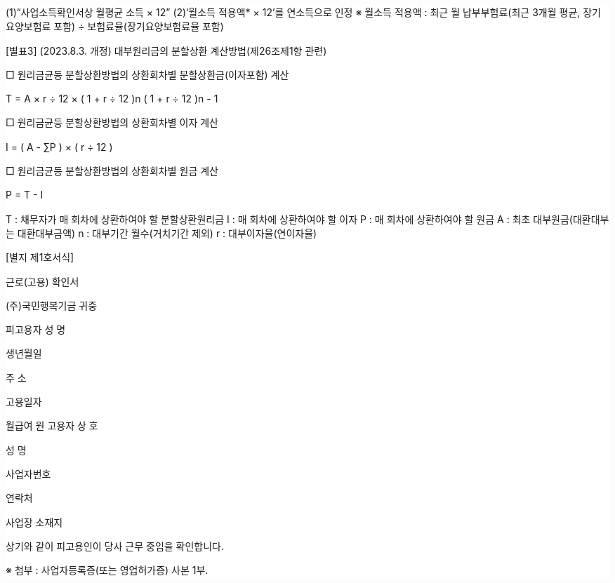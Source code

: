 (1)“사업소득확인서상 월평균 소득 × 12”
(2)‘월소득 적용액* × 12’를 연소득으로 인정
※ 월소득 적용액 : 최근 월 납부부험료(최근 3개월 평균, 장기요양보험료 포함) ÷ 보험료율(장기요양보험료율 포함)

[별표3] (2023.8.3. 개정)
대부원리금의 분할상환 계산방법(제26조제1항 관련)

 □ 원리금균등 분할상환방법의 상환회차별 분할상환금(이자포함) 계산

T  =
 A × r ÷ 12 × ( 1 + r ÷ 12 )n
 ( 1 + r ÷ 12 )n - 1

□ 원리금균등 분할상환방법의 상환회차별 이자 계산

I  =
 ( A - ∑P ) × ( r ÷ 12 )

□ 원리금균등 분할상환방법의 상환회차별 원금 계산

P  =
 T - I

  T : 채무자가 매 회차에 상환하여야 할 분할상환원리금
  I  : 매 회차에 상환하여야 할 이자
  P : 매 회차에 상환하여야 할 원금
  A : 최초 대부원금(대환대부는 대환대부금액)
  n : 대부기간 월수(거치기간 제외)
  r  : 대부이자율(연이자율)

[별지 제1호서식]

근로(고용) 확인서

(주)국민행복기금 귀중

피고용자
성    명

생년월일

주    소

고용일자

월급여
원
고용자
상    호

성  명

사업자번호

연락처

사업장 소재지

상기와 같이 피고용인이 당사 근무 중임을 확인합니다.

※ 첨부 : 사업자등록증(또는 영업허가증) 사본 1부.
